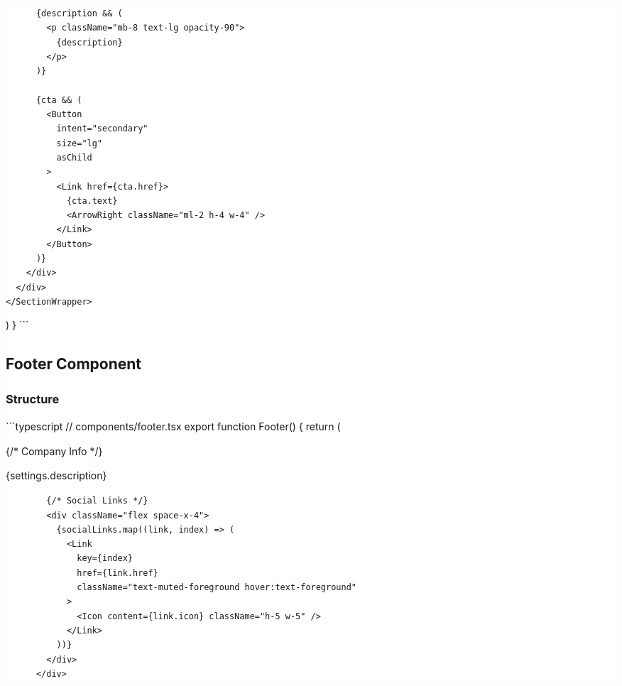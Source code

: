           {description && (
            <p className="mb-8 text-lg opacity-90">
              {description}
            </p>
          )}

          {cta && (
            <Button
              intent="secondary"
              size="lg"
              asChild
            >
              <Link href={cta.href}>
                {cta.text}
                <ArrowRight className="ml-2 h-4 w-4" />
              </Link>
            </Button>
          )}
        </div>
      </div>
    </SectionWrapper>
  )
}
\`\`\`

## Footer Component

### Structure
\`\`\`typescript
// components/footer.tsx
export function Footer() {
  return (
    <footer className="border-t bg-background">
      <div className="container py-12">
        <div className="grid gap-8 lg:grid-cols-4">
          {/* Company Info */}
          <div className="lg:col-span-1">
            <Link href="/" className="flex items-center space-x-2 mb-4">
              <DarkLightImage
                light={settings.logo.light}
                dark={settings.logo.dark}
                alt="Logo"
                width={120}
                height={32}
              />
            </Link>
            <p className="text-sm text-muted-foreground mb-4">
              {settings.description}
            </p>
            
            {/* Social Links */}
            <div className="flex space-x-4">
              {socialLinks.map((link, index) => (
                <Link
                  key={index}
                  href={link.href}
                  className="text-muted-foreground hover:text-foreground"
                >
                  <Icon content={link.icon} className="h-5 w-5" />
                </Link>
              ))}
            </div>
          </div>
